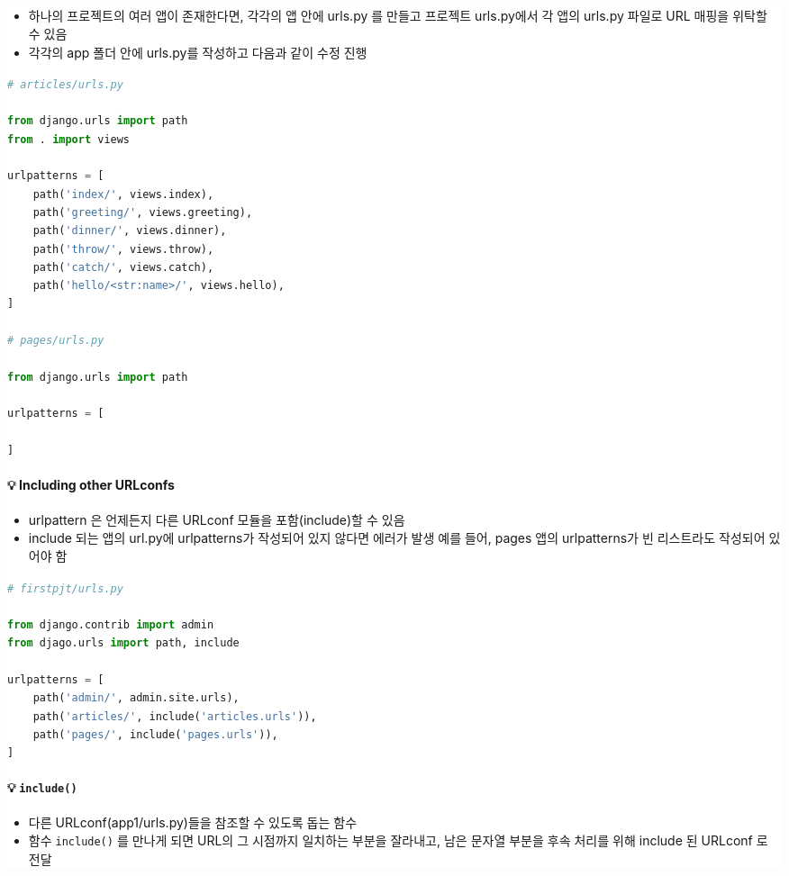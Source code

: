 

- 하나의 프로젝트의 여러 앱이 존재한다면, 각각의 앱 안에 urls.py 를 만들고 프로젝트 urls.py에서 각 앱의 urls.py  파일로 URL 매핑을 위탁할 수 있음
- 각각의 app 폴더 안에 urls.py를 작성하고 다음과 같이 수정 진행

```python
# articles/urls.py

from django.urls import path
from . import views

urlpatterns = [
    path('index/', views.index),
    path('greeting/', views.greeting),
    path('dinner/', views.dinner),
    path('throw/', views.throw),
    path('catch/', views.catch),
    path('hello/<str:name>/', views.hello),
]

# pages/urls.py

from django.urls import path

urlpatterns = [
    
]
```



#### 💡 Including other URLconfs

- urlpattern 은 언제든지 다른 URLconf 모듈을 포함(include)할 수 있음
- include 되는 앱의 url.py에 urlpatterns가 작성되어 있지 않다면 에러가 발생
  예를 들어, pages 앱의 urlpatterns가 빈 리스트라도 작성되어 있어야 함

```python
# firstpjt/urls.py

from django.contrib import admin
from djago.urls import path, include

urlpatterns = [
    path('admin/', admin.site.urls),
    path('articles/', include('articles.urls')),
    path('pages/', include('pages.urls')),
]
```



#### 💡 `include()`

- 다른 URLconf(app1/urls.py)들을 참조할 수 있도록 돕는 함수
- 함수 `include()` 를 만나게 되면 URL의 그 시점까지 일치하는 부분을 잘라내고, 남은 문자열 부분을 후속 처리를 위해 include 된 URLconf 로 전달
